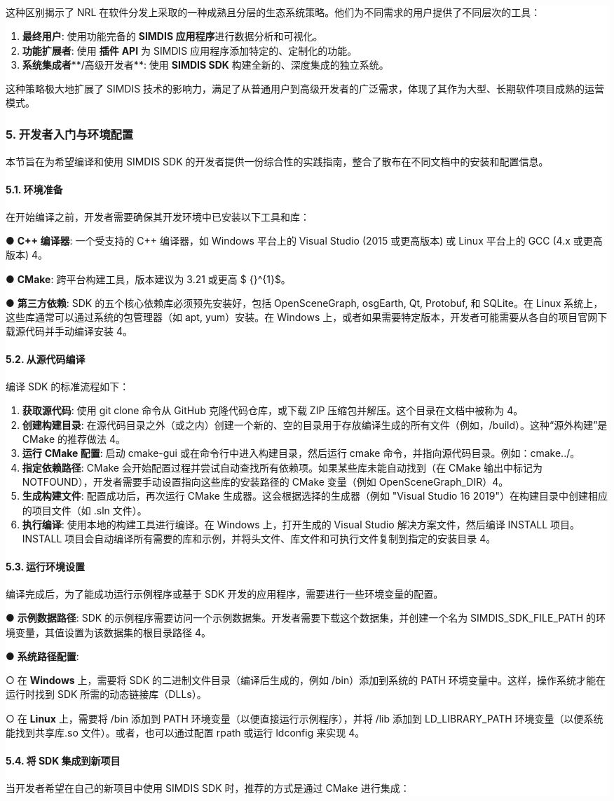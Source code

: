 这种区别揭示了 NRL 在软件分发上采取的一种成熟且分层的生态系统策略。他们为不同需求的用户提供了不同层次的工具：

1. **最终用户**: 使用功能完备的 **SIMDIS 应用程序**进行数据分析和可视化。
2. **功能扩展者**: 使用 **插件** **API** 为 SIMDIS 应用程序添加特定的、定制化的功能。
3. **系统集成者****/高级开发者**: 使用 **SIMDIS SDK** 构建全新的、深度集成的独立系统。

这种策略极大地扩展了 SIMDIS 技术的影响力，满足了从普通用户到高级开发者的广泛需求，体现了其作为大型、长期软件项目成熟的运营模式。

### 5. 开发者入门与环境配置 

本节旨在为希望编译和使用 SIMDIS SDK 的开发者提供一份综合性的实践指南，整合了散布在不同文档中的安装和配置信息。

#### 5.1. 环境准备

在开始编译之前，开发者需要确保其开发环境中已安装以下工具和库：

●   **C++ 编译器**: 一个受支持的 C++ 编译器，如 Windows 平台上的 Visual Studio (2015 或更高版本) 或 Linux 平台上的 GCC (4.x 或更高版本) 4。

●   **CMake**: 跨平台构建工具，版本建议为 3.21 或更高 $ {}^{1}$。

●   **第三方依赖**: SDK 的五个核心依赖库必须预先安装好，包括 OpenSceneGraph, osgEarth, Qt, Protobuf, 和 SQLite。在 Linux 系统上，这些库通常可以通过系统的包管理器（如 apt, yum）安装。在 Windows 上，或者如果需要特定版本，开发者可能需要从各自的项目官网下载源代码并手动编译安装 4。

#### 5.2. 从源代码编译

编译 SDK 的标准流程如下：

1. **获取源代码**: 使用 git clone 命令从 GitHub 克隆代码仓库，或下载 ZIP 压缩包并解压。这个目录在文档中被称为 <simdis-sdk-src-dir> 4。
2. **创建构建目录**: 在源代码目录之外（或之内）创建一个新的、空的目录用于存放编译生成的所有文件（例如，<simdis-sdk-src-dir>/build）。这种“源外构建”是 CMake 的推荐做法 4。
3. **运行** **CMake 配置**: 启动 cmake-gui 或在命令行中进入构建目录，然后运行 cmake 命令，并指向源代码目录。例如：cmake../。
4. **指定依赖路径**: CMake 会开始配置过程并尝试自动查找所有依赖项。如果某些库未能自动找到（在 CMake 输出中标记为 NOTFOUND），开发者需要手动设置指向这些库的安装路径的 CMake 变量（例如 OpenSceneGraph_DIR）4。
5. **生成构建文件**: 配置成功后，再次运行 CMake 生成器。这会根据选择的生成器（例如 "Visual Studio 16 2019"）在构建目录中创建相应的项目文件（如 .sln 文件）。
6. **执行编译**: 使用本地的构建工具进行编译。在 Windows 上，打开生成的 Visual Studio 解决方案文件，然后编译 INSTALL 项目。INSTALL 项目会自动编译所有需要的库和示例，并将头文件、库文件和可执行文件复制到指定的安装目录 4。

#### 5.3. 运行环境设置

编译完成后，为了能成功运行示例程序或基于 SDK 开发的应用程序，需要进行一些环境变量的配置。

●   **示例数据路径**: SDK 的示例程序需要访问一个示例数据集。开发者需要下载这个数据集，并创建一个名为 SIMDIS_SDK_FILE_PATH 的环境变量，其值设置为该数据集的根目录路径 4。

●   **系统路径配置**:

○   在 **Windows** 上，需要将 SDK 的二进制文件目录（编译后生成的，例如 <simdis-sdk-bin-dir>/bin）添加到系统的 PATH 环境变量中。这样，操作系统才能在运行时找到 SDK 所需的动态链接库（DLLs）。

○   在 **Linux** 上，需要将 <simdis-sdk-bin-dir>/bin 添加到 PATH 环境变量（以便直接运行示例程序），并将 <simdis-sdk-bin-dir>/lib 添加到 LD_LIBRARY_PATH 环境变量（以便系统能找到共享库.so 文件）。或者，也可以通过配置 rpath 或运行 ldconfig 来实现 4。

#### 5.4. 将 SDK 集成到新项目

当开发者希望在自己的新项目中使用 SIMDIS SDK 时，推荐的方式是通过 CMake 进行集成：
